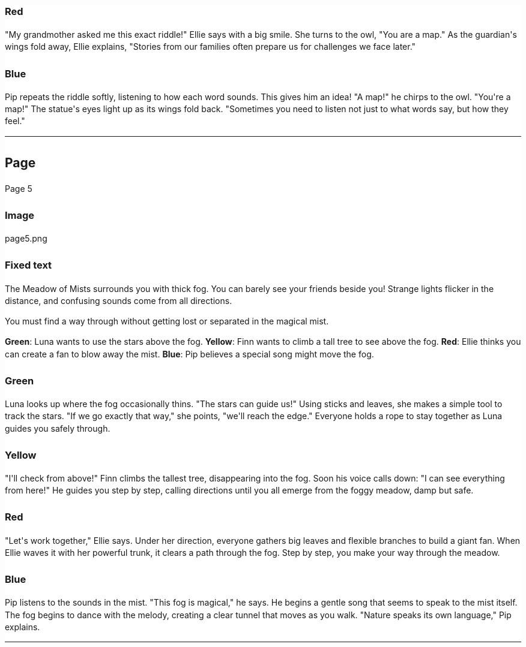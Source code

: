 ### Red  
"My grandmother asked me this exact riddle!" Ellie says with a big smile. She turns to the owl, "You are a map." As the guardian's wings fold away, Ellie explains, "Stories from our families often prepare us for challenges we face later."

### Blue  
Pip repeats the riddle softly, listening to how each word sounds. This gives him an idea! "A map!" he chirps to the owl. "You're a map!" The statue's eyes light up as its wings fold back. "Sometimes you need to listen not just to what words say, but how they feel."

---

## Page  
Page 5  

### Image  
page5.png  

### Fixed text  
The Meadow of Mists surrounds you with thick fog. You can barely see your friends beside you! Strange lights flicker in the distance, and confusing sounds come from all directions.

You must find a way through without getting lost or separated in the magical mist.

**Green**: Luna wants to use the stars above the fog.
**Yellow**: Finn wants to climb a tall tree to see above the fog.
**Red**: Ellie thinks you can create a fan to blow away the mist.
**Blue**: Pip believes a special song might move the fog.

### Green  
Luna looks up where the fog occasionally thins. "The stars can guide us!" Using sticks and leaves, she makes a simple tool to track the stars. "If we go exactly that way," she points, "we'll reach the edge." Everyone holds a rope to stay together as Luna guides you safely through.

### Yellow  
"I'll check from above!" Finn climbs the tallest tree, disappearing into the fog. Soon his voice calls down: "I can see everything from here!" He guides you step by step, calling directions until you all emerge from the foggy meadow, damp but safe.

### Red  
"Let's work together," Ellie says. Under her direction, everyone gathers big leaves and flexible branches to build a giant fan. When Ellie waves it with her powerful trunk, it clears a path through the fog. Step by step, you make your way through the meadow.

### Blue  
Pip listens to the sounds in the mist. "This fog is magical," he says. He begins a gentle song that seems to speak to the mist itself. The fog begins to dance with the melody, creating a clear tunnel that moves as you walk. "Nature speaks its own language," Pip explains.

---

